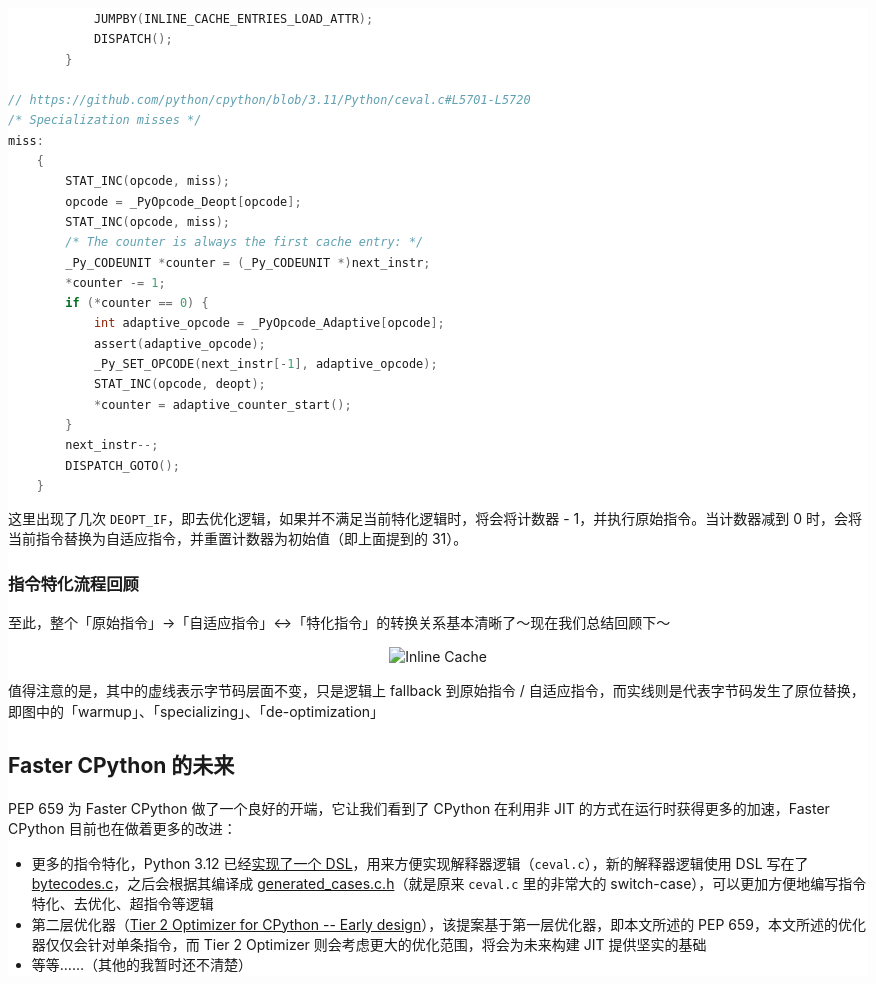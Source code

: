```c
            JUMPBY(INLINE_CACHE_ENTRIES_LOAD_ATTR);
            DISPATCH();
        }

// https://github.com/python/cpython/blob/3.11/Python/ceval.c#L5701-L5720
/* Specialization misses */
miss:
    {
        STAT_INC(opcode, miss);
        opcode = _PyOpcode_Deopt[opcode];
        STAT_INC(opcode, miss);
        /* The counter is always the first cache entry: */
        _Py_CODEUNIT *counter = (_Py_CODEUNIT *)next_instr;
        *counter -= 1;
        if (*counter == 0) {
            int adaptive_opcode = _PyOpcode_Adaptive[opcode];
            assert(adaptive_opcode);
            _Py_SET_OPCODE(next_instr[-1], adaptive_opcode);
            STAT_INC(opcode, deopt);
            *counter = adaptive_counter_start();
        }
        next_instr--;
        DISPATCH_GOTO();
    }
```

这里出现了几次 `DEOPT_IF`，即去优化逻辑，如果并不满足当前特化逻辑时，将会将计数器 - 1，并执行原始指令。当计数器减到 0 时，会将当前指令替换为自适应指令，并重置计数器为初始值（即上面提到的 31）。

### 指令特化流程回顾

至此，整个「原始指令」→「自适应指令」↔「特化指令」的转换关系基本清晰了～现在我们总结回顾下～

<p align="center">
   <img src="../img/python311-instruction-specializing/specializing-overview.drawio.png" alt="Inline Cache" width="800px"/>
</p>

值得注意的是，其中的虚线表示字节码层面不变，只是逻辑上 fallback 到原始指令 / 自适应指令，而实线则是代表字节码发生了原位替换，即图中的「warmup」、「specializing」、「de-optimization」

## Faster CPython 的未来

PEP 659 为 Faster CPython 做了一个良好的开端，它让我们看到了 CPython 在利用非 JIT 的方式在运行时获得更多的加速，Faster CPython 目前也在做着更多的改进：

-  更多的指令特化，Python 3.12 已经[实现了一个 DSL](https://github.com/faster-cpython/ideas/blob/main/3.12/interpreter_definition.md)，用来方便实现解释器逻辑（`ceval.c`），新的解释器逻辑使用 DSL 写在了 [bytecodes.c](https://github.com/python/cpython/blob/3.12/Python/bytecodes.c)，之后会根据其编译成 [generated_cases.c.h](https://github.com/python/cpython/blob/3.12/Python/generated_cases.c.h)（就是原来 `ceval.c` 里的非常大的 switch-case），可以更加方便地编写指令特化、去优化、超指令等逻辑
-  第二层优化器（[Tier 2 Optimizer for CPython -- Early design](https://github.com/faster-cpython/ideas/blob/main/3.12/tier2.md)），该提案基于第一层优化器，即本文所述的 PEP 659，本文所述的优化器仅仅会针对单条指令，而 Tier 2 Optimizer 则会考虑更大的优化范围，将会为未来构建 JIT 提供坚实的基础
-  等等……（其他的我暂时还不清楚）
